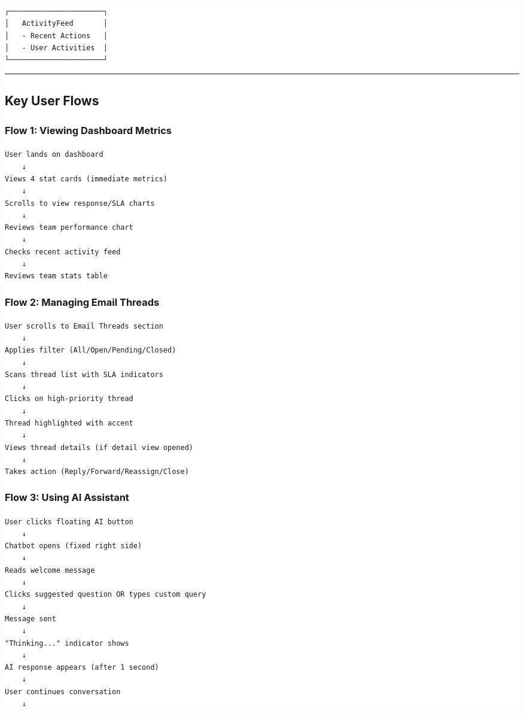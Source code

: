 ```
┌──────────────────────┐
│   ActivityFeed       │
│   - Recent Actions   │
│   - User Activities  │
└──────────────────────┘
```

---

## Key User Flows

### Flow 1: Viewing Dashboard Metrics

```
User lands on dashboard
    ↓
Views 4 stat cards (immediate metrics)
    ↓
Scrolls to view response/SLA charts
    ↓
Reviews team performance chart
    ↓
Checks recent activity feed
    ↓
Reviews team stats table
```

### Flow 2: Managing Email Threads

```
User scrolls to Email Threads section
    ↓
Applies filter (All/Open/Pending/Closed)
    ↓
Scans thread list with SLA indicators
    ↓
Clicks on high-priority thread
    ↓
Thread highlighted with accent
    ↓
Views thread details (if detail view opened)
    ↓
Takes action (Reply/Forward/Reassign/Close)
```

### Flow 3: Using AI Assistant

```
User clicks floating AI button
    ↓
Chatbot opens (fixed right side)
    ↓
Reads welcome message
    ↓
Clicks suggested question OR types custom query
    ↓
Message sent
    ↓
"Thinking..." indicator shows
    ↓
AI response appears (after 1 second)
    ↓
User continues conversation
    ↓
```